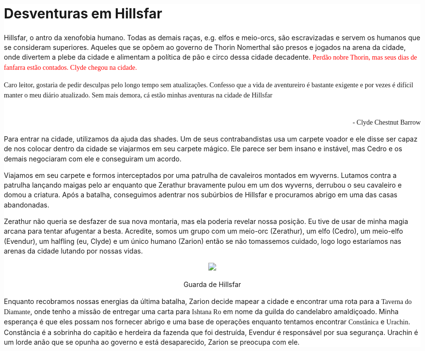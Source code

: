 <style>
@import url('https://fonts.googleapis.com/css?family=Julee');
</style>

# Desventuras em Hillsfar

Hillsfar, o antro da xenofobia humano. Todas as demais raças, e.g. elfos e meio-orcs, são escravizadas e servem os humanos que se consideram superiores. Aqueles que se opõem ao governo de Thorin Nomerthal são presos e jogados na arena da cidade, onde divertem a plebe da cidade e alimentam a política de pão e circo dessa cidade decadente. <span style="color: red; font-family: 'Julee', cursive;">Perdão nobre Thorin, mas seus dias de fanfarra estão contados. Clyde chegou na cidade.</span>



<div class='descriptive'>

<span style="font-family: 'Julee', cursive;">Caro leitor, gostaria de pedir desculpas pelo longo tempo sem atualizações. Confesso que a vida de aventureiro é bastante exigente e por vezes é difícil manter o meu diário atualizado. Sem mais demora, cá estão minhas aventuras na cidade de Hillsfar</span>

<br>

<div style="text-align: right;">
<span style="font-family: 'Julee', cursive;">- Clyde Chestnut Barrow</span></div>
</div>


Para entrar na cidade, utilizamos da ajuda das shades. Um de seus contrabandistas usa um carpete voador e ele disse ser capaz de nos colocar dentro da cidade se viajarmos em seu carpete mágico. Ele parece ser bem insano e instável, mas Cedro e os demais negociaram com ele e conseguiram um acordo. 

Viajamos em seu carpete e formos interceptados por uma patrulha de cavaleiros montados em wyverns. Lutamos contra a patrulha lançando maigas pelo ar enquanto que Zerathur bravamente pulou em um dos wyverns, derrubou o seu cavaleiro e domou a criatura. Após a batalha, conseguimos adentrar nos subúrbios de Hillsfar e procuramos abrigo em uma das casas abandonadas.

Zerathur não queria se desfazer de sua nova montaria, mas ela poderia revelar nossa posição. Eu tive de usar de minha magia arcana para tentar afugentar a besta. Acredite, somos um grupo com um meio-orc (Zerathur), um elfo (Cedro), um meio-elfo (Evendur), um halfling (eu, Clyde) e um único humano (Zarion) então se não tomassemos cuidado, logo logo estaríamos nas arenas da cidade lutando por nossas vidas.



<div style="text-align: center">
  <img 
    src='https://i.pinimg.com/564x/fb/3d/2f/fb3d2fe2e50408d7e3cd92498068cb03.jpg' 
    style='width:200px;mix-blend-mode:multiply' />
    <p>Guarda de Hillsfar</p>
</div>


Enquanto recobramos nossas energias da última batalha, Zarion decide mapear a cidade e encontrar uma rota para a <span style="font-family: 'Julee', cursive;">Taverna do Diamante</span>, onde tenho a missão de entregar uma carta para <span style="font-family: 'Julee', cursive;">Ishtana Ro</span> em nome da guilda do candelabro amaldiçoado. Minha esperança é que eles possam nos fornecer abrigo e uma base de operações enquanto tentamos encontrar <span style="font-family: 'Julee', cursive;">Constânica</span> e <span style="font-family: 'Julee', cursive;">Urachin</span>. Constância é a sobrinha do capitão e herdeira da fazenda que foi destruída, Evendur é responsável por sua segurança. Urachin é um lorde anão que se opunha ao governo e está desaparecido, Zarion se preocupa com ele.
